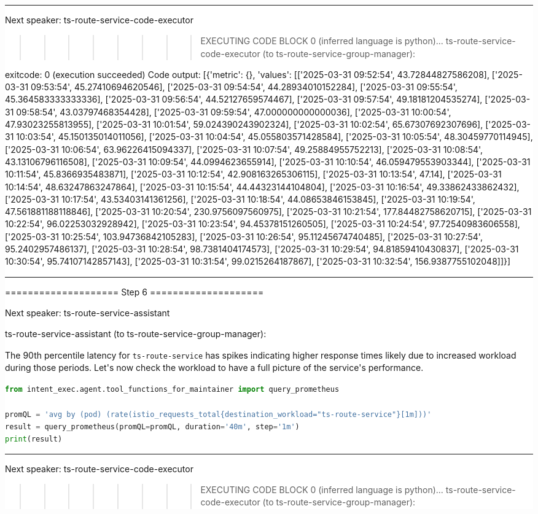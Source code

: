 --------------------------------------------------------------------------------

Next speaker: ts-route-service-code-executor


>>>>>>>> EXECUTING CODE BLOCK 0 (inferred language is python)...
ts-route-service-code-executor (to ts-route-service-group-manager):

exitcode: 0 (execution succeeded)
Code output: 
[{'metric': {}, 'values': [['2025-03-31 09:52:54', 43.72844827586208], ['2025-03-31 09:53:54', 45.27410694620546], ['2025-03-31 09:54:54', 44.28934010152284], ['2025-03-31 09:55:54', 45.364583333333336], ['2025-03-31 09:56:54', 44.52127659574467], ['2025-03-31 09:57:54', 49.18181204535274], ['2025-03-31 09:58:54', 43.03797468354428], ['2025-03-31 09:59:54', 47.000000000000036], ['2025-03-31 10:00:54', 47.93023255813955], ['2025-03-31 10:01:54', 59.024390243902324], ['2025-03-31 10:02:54', 65.67307692307696], ['2025-03-31 10:03:54', 45.150135014011056], ['2025-03-31 10:04:54', 45.055803571428584], ['2025-03-31 10:05:54', 48.30459770114945], ['2025-03-31 10:06:54', 63.96226415094337], ['2025-03-31 10:07:54', 49.25884955752213], ['2025-03-31 10:08:54', 43.13106796116508], ['2025-03-31 10:09:54', 44.0994623655914], ['2025-03-31 10:10:54', 46.059479553903344], ['2025-03-31 10:11:54', 45.8366935483871], ['2025-03-31 10:12:54', 42.908163265306115], ['2025-03-31 10:13:54', 47.14], ['2025-03-31 10:14:54', 48.63247863247864], ['2025-03-31 10:15:54', 44.44323144104804], ['2025-03-31 10:16:54', 49.33862433862432], ['2025-03-31 10:17:54', 43.53403141361256], ['2025-03-31 10:18:54', 44.08653846153845], ['2025-03-31 10:19:54', 47.561881188118846], ['2025-03-31 10:20:54', 230.9756097560975], ['2025-03-31 10:21:54', 177.84482758620715], ['2025-03-31 10:22:54', 96.02253032928942], ['2025-03-31 10:23:54', 94.45378151260505], ['2025-03-31 10:24:54', 97.72540983606558], ['2025-03-31 10:25:54', 103.94736842105283], ['2025-03-31 10:26:54', 95.11245674740485], ['2025-03-31 10:27:54', 95.2402957486137], ['2025-03-31 10:28:54', 98.7381404174573], ['2025-03-31 10:29:54', 94.81859410430837], ['2025-03-31 10:30:54', 95.74107142857143], ['2025-03-31 10:31:54', 99.0215264187867], ['2025-03-31 10:32:54', 156.9387755102048]]}]


--------------------------------------------------------------------------------
==================== Step 6 ====================

Next speaker: ts-route-service-assistant

ts-route-service-assistant (to ts-route-service-group-manager):

The 90th percentile latency for `ts-route-service` has spikes indicating higher response times likely due to increased workload during those periods. Let's now check the workload to have a full picture of the service's performance.

```python
from intent_exec.agent.tool_functions_for_maintainer import query_prometheus

promQL = 'avg by (pod) (rate(istio_requests_total{destination_workload="ts-route-service"}[1m]))'
result = query_prometheus(promQL=promQL, duration='40m', step='1m')
print(result)
```

--------------------------------------------------------------------------------

Next speaker: ts-route-service-code-executor


>>>>>>>> EXECUTING CODE BLOCK 0 (inferred language is python)...
ts-route-service-code-executor (to ts-route-service-group-manager):
